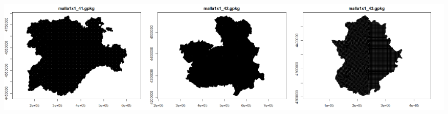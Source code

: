 <img src="MITECO/img/grid-preview-13.png" width="33%" /><img src="MITECO/img/grid-preview-14.png" width="33%" /><img src="MITECO/img/grid-preview-15.png" width="33%" />